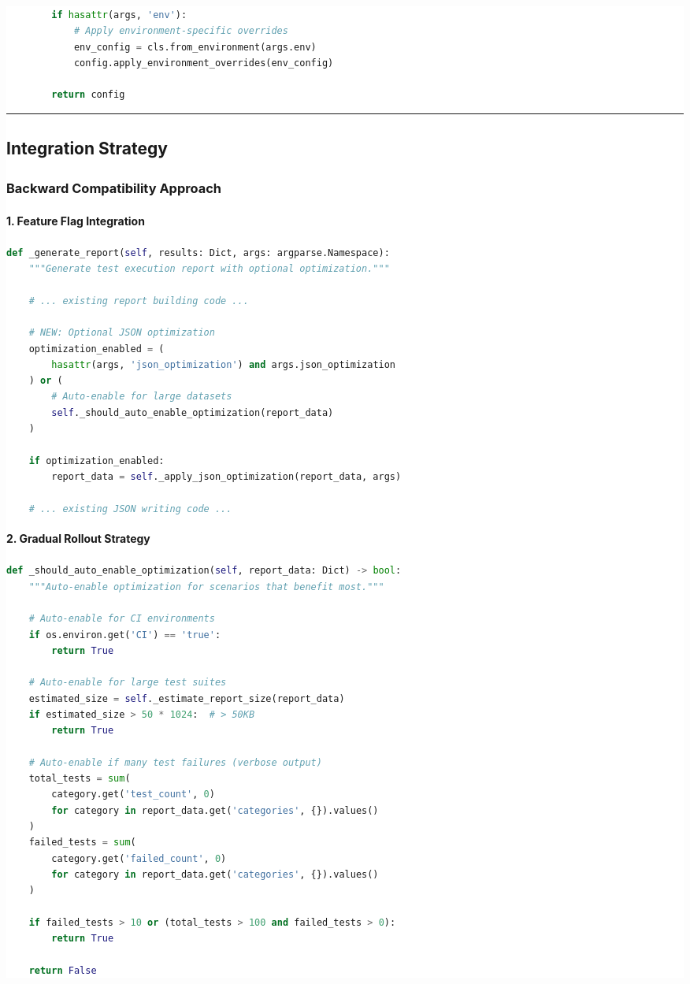 ```python
        if hasattr(args, 'env'):
            # Apply environment-specific overrides
            env_config = cls.from_environment(args.env)
            config.apply_environment_overrides(env_config)

        return config
```

---

## Integration Strategy

### Backward Compatibility Approach

#### 1. Feature Flag Integration
```python
def _generate_report(self, results: Dict, args: argparse.Namespace):
    """Generate test execution report with optional optimization."""

    # ... existing report building code ...

    # NEW: Optional JSON optimization
    optimization_enabled = (
        hasattr(args, 'json_optimization') and args.json_optimization
    ) or (
        # Auto-enable for large datasets
        self._should_auto_enable_optimization(report_data)
    )

    if optimization_enabled:
        report_data = self._apply_json_optimization(report_data, args)

    # ... existing JSON writing code ...
```

#### 2. Gradual Rollout Strategy
```python
def _should_auto_enable_optimization(self, report_data: Dict) -> bool:
    """Auto-enable optimization for scenarios that benefit most."""

    # Auto-enable for CI environments
    if os.environ.get('CI') == 'true':
        return True

    # Auto-enable for large test suites
    estimated_size = self._estimate_report_size(report_data)
    if estimated_size > 50 * 1024:  # > 50KB
        return True

    # Auto-enable if many test failures (verbose output)
    total_tests = sum(
        category.get('test_count', 0)
        for category in report_data.get('categories', {}).values()
    )
    failed_tests = sum(
        category.get('failed_count', 0)
        for category in report_data.get('categories', {}).values()
    )

    if failed_tests > 10 or (total_tests > 100 and failed_tests > 0):
        return True

    return False
```